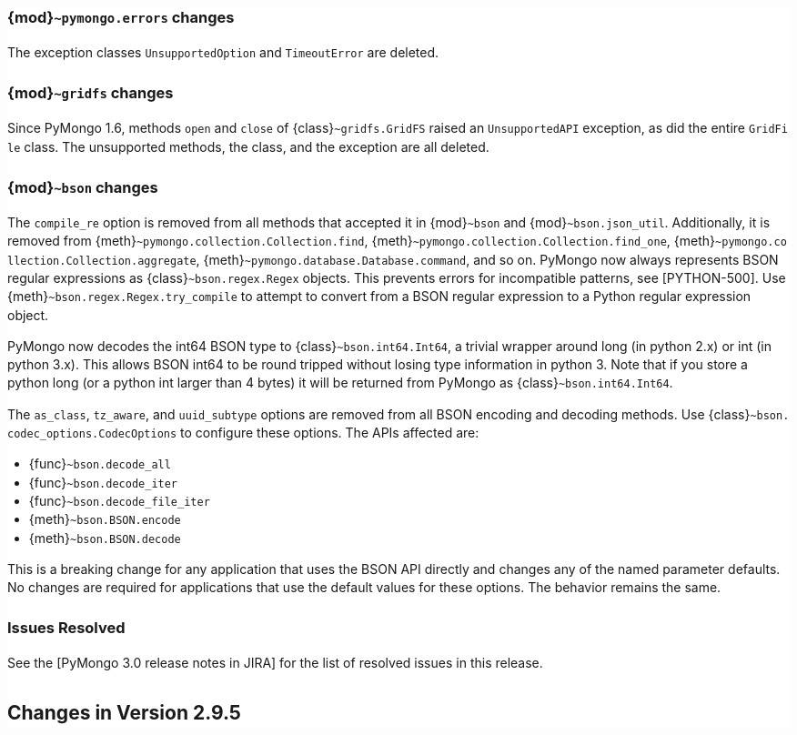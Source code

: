 ### {mod}`~pymongo.errors` changes

The exception classes `UnsupportedOption` and `TimeoutError` are deleted.

### {mod}`~gridfs` changes

Since PyMongo 1.6, methods `open` and `close` of {class}`~gridfs.GridFS`
raised an `UnsupportedAPI` exception, as did the entire `GridFile` class.
The unsupported methods, the class, and the exception are all deleted.

### {mod}`~bson` changes

The `compile_re` option is removed from all methods
that accepted it in {mod}`~bson` and {mod}`~bson.json_util`. Additionally, it
is removed from {meth}`~pymongo.collection.Collection.find`,
{meth}`~pymongo.collection.Collection.find_one`,
{meth}`~pymongo.collection.Collection.aggregate`,
{meth}`~pymongo.database.Database.command`, and so on.
PyMongo now always represents BSON regular expressions as
{class}`~bson.regex.Regex` objects. This prevents errors for incompatible
patterns, see [PYTHON-500]. Use {meth}`~bson.regex.Regex.try_compile` to
attempt to convert from a BSON regular expression to a Python regular
expression object.

PyMongo now decodes the int64 BSON type to {class}`~bson.int64.Int64`, a
trivial wrapper around long (in python 2.x) or int (in python 3.x). This
allows BSON int64 to be round tripped without losing type information in
python 3. Note that if you store a python long (or a python int larger than
4 bytes) it will be returned from PyMongo as {class}`~bson.int64.Int64`.

The `as_class`, `tz_aware`, and `uuid_subtype` options are removed from all
BSON encoding and decoding methods. Use
{class}`~bson.codec_options.CodecOptions` to configure these options. The
APIs affected are:

- {func}`~bson.decode_all`
- {func}`~bson.decode_iter`
- {func}`~bson.decode_file_iter`
- {meth}`~bson.BSON.encode`
- {meth}`~bson.BSON.decode`

This is a breaking change for any application that uses the BSON API directly
and changes any of the named parameter defaults. No changes are required for
applications that use the default values for these options. The behavior
remains the same.

### Issues Resolved

See the [PyMongo 3.0 release notes in JIRA] for the list of resolved issues
in this release.

## Changes in Version 2.9.5
